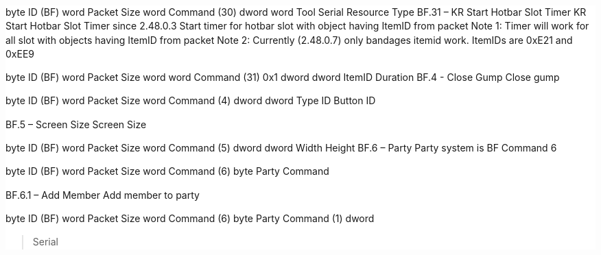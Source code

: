 byte	ID (BF)
word	Packet Size
word	Command (30)
dword
word	Tool Serial
Resource Type
BF.31 – KR Start Hotbar Slot Timer
KR Start Hotbar Slot Timer since 2.48.0.3
Start timer for hotbar slot with object having ItemID from packet
Note 1: Timer will work for all slot with objects having ItemID from packet
Note 2: Currently (2.48.0.7) only bandages itemid work. ItemIDs are 0xE21 and 0xEE9

byte	ID (BF)
word	Packet Size
word
word	Command (31)
0x1
dword
dword	ItemID
Duration
BF.4 - Close Gump
Close gump

byte	ID (BF)
word	Packet Size
word	Command (4)
dword
dword	Type ID
Button ID

BF.5 – Screen Size
Screen Size

byte	ID (BF)
word	Packet Size
word	Command (5)
dword
dword	Width
Height
BF.6 – Party
Party system is BF Command 6

byte	ID (BF)
word	Packet Size
word	Command (6)
byte	Party Command

BF.6.1 – Add Member
Add member to party

byte	ID (BF)
word	Packet Size
word	Command (6)
byte	Party Command (1)
dword
> Serial
